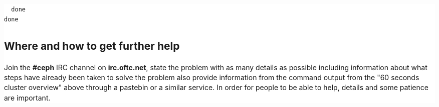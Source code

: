 ```
  done
done
```

## Where and how to get further help

Join the **#ceph** IRC channel on **irc.oftc.net**, state the problem with as many details as possible
including information about what steps have already been taken to solve the problem
also provide information from the command output from the "60 seconds cluster overview" above
through a pastebin or a similar service. In order for people to be able
to help, details and some patience are important.
